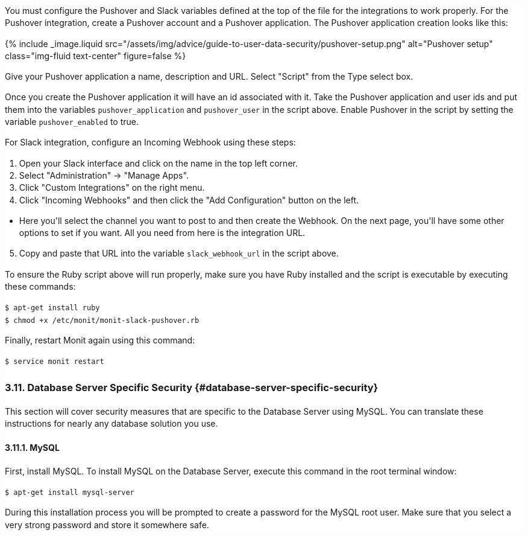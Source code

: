 ```ruby
```

You must configure the Pushover and Slack variables defined at the top of the file for the integrations to work properly. For the Pushover integration, create a Pushover account and a Pushover application. The Pushover application creation looks like this:

{% include _image.liquid src="/assets/img/advice/guide-to-user-data-security/pushover-setup.png" alt="Pushover setup" class="img-fluid text-center" figure=false %}

Give your Pushover application a name, description and URL. Select "Script" from the Type select box.

Once you create the Pushover application it will have an id associated with it. Take the Pushover application and user ids and put them into the variables `pushover_application` and `pushover_user` in the script above. Enable Pushover in the script by setting the variable `pushover_enabled` to true.

For Slack integration, configure an Incoming Webhook using these steps:

1. Open your Slack interface and click on the name in the top left corner.
2. Select "Administration" -> "Manage Apps".
3. Click "Custom Integrations" on the right menu.
4. Click "Incoming Webhooks" and then click the "Add Configuration" button on the left.
  * Here you'll select the channel you want to post to and then create the Webhook. On the next page, you'll have some other options to set if you want. All you need from here is the integration URL.
5. Copy and paste that URL into the variable `slack_webhook_url` in the script above.

To ensure the Ruby script above will run properly, make sure you have Ruby installed and the script is executable by executing these commands:

```bash
$ apt-get install ruby
$ chmod +x /etc/monit/monit-slack-pushover.rb
```

Finally, restart Monit again using this command:

```bash
$ service monit restart
```

### 3.11. Database Server Specific Security {#database-server-specific-security}

This section will cover security measures that are specific to the Database Server using MySQL. You can translate these instructions for nearly any database solution you use.

#### 3.11.1.	MySQL

First, install MySQL. To install MySQL on the Database Server, execute this command in the root terminal window:

```bash
$ apt-get install mysql-server
```

During this installation process you will be prompted to create a password for the MySQL root user. Make sure that you select a very strong password and store it somewhere safe.
